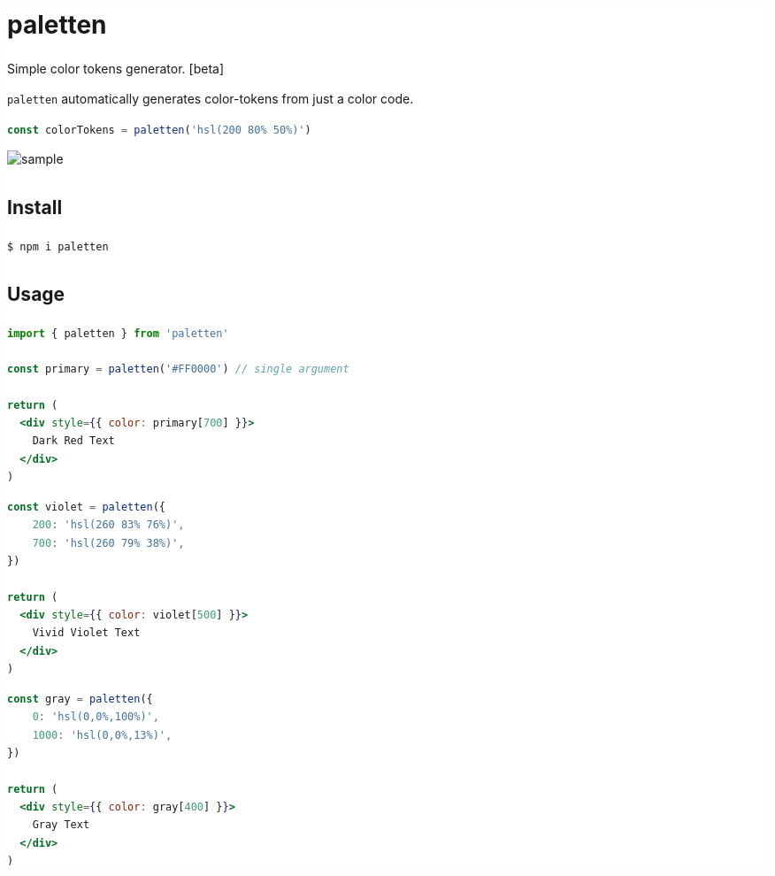 # paletten

Simple color tokens generator. [beta]

`paletten` automatically generates color-tokens from just a color code. 
```js
const colorTokens = paletten('hsl(200 80% 50%)')
```
![sample](https://drive.google.com/uc?export=view&id=1S7sJqeTOcbKbkGbqxNYl0fNTRiT088CZ)

## Install

```
$ npm i paletten
```

## Usage



```jsx
import { paletten } from 'paletten'

const primary = paletten('#FF0000') // single argument

return (
  <div style={{ color: primary[700] }}>
    Dark Red Text
  </div>
)
```

[//paletten will automatically generate other values.]: # ()
```jsx
const violet = paletten({
    200: 'hsl(260 83% 76%)',
    700: 'hsl(260 79% 38%)',
})

return (
  <div style={{ color: violet[500] }}>
    Vivid Violet Text
  </div>
)
```

[//// You can set values range from 0 to 1000]: # ()
```jsx
const gray = paletten({
    0: 'hsl(0,0%,100%)',
    1000: 'hsl(0,0%,13%)',
})

return (
  <div style={{ color: gray[400] }}>
    Gray Text
  </div>
)
```
